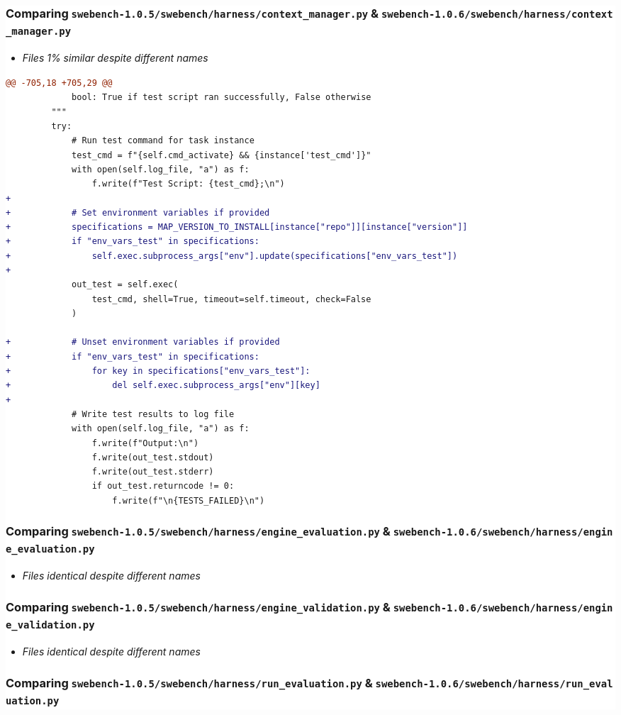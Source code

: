 ### Comparing `swebench-1.0.5/swebench/harness/context_manager.py` & `swebench-1.0.6/swebench/harness/context_manager.py`

 * *Files 1% similar despite different names*

```diff
@@ -705,18 +705,29 @@
             bool: True if test script ran successfully, False otherwise
         """
         try:
             # Run test command for task instance
             test_cmd = f"{self.cmd_activate} && {instance['test_cmd']}"
             with open(self.log_file, "a") as f:
                 f.write(f"Test Script: {test_cmd};\n")
+
+            # Set environment variables if provided
+            specifications = MAP_VERSION_TO_INSTALL[instance["repo"]][instance["version"]]
+            if "env_vars_test" in specifications:
+                self.exec.subprocess_args["env"].update(specifications["env_vars_test"])
+
             out_test = self.exec(
                 test_cmd, shell=True, timeout=self.timeout, check=False
             )
 
+            # Unset environment variables if provided
+            if "env_vars_test" in specifications:
+                for key in specifications["env_vars_test"]:
+                    del self.exec.subprocess_args["env"][key]
+
             # Write test results to log file
             with open(self.log_file, "a") as f:
                 f.write(f"Output:\n")
                 f.write(out_test.stdout)
                 f.write(out_test.stderr)
                 if out_test.returncode != 0:
                     f.write(f"\n{TESTS_FAILED}\n")
```

### Comparing `swebench-1.0.5/swebench/harness/engine_evaluation.py` & `swebench-1.0.6/swebench/harness/engine_evaluation.py`

 * *Files identical despite different names*

### Comparing `swebench-1.0.5/swebench/harness/engine_validation.py` & `swebench-1.0.6/swebench/harness/engine_validation.py`

 * *Files identical despite different names*

### Comparing `swebench-1.0.5/swebench/harness/run_evaluation.py` & `swebench-1.0.6/swebench/harness/run_evaluation.py`
